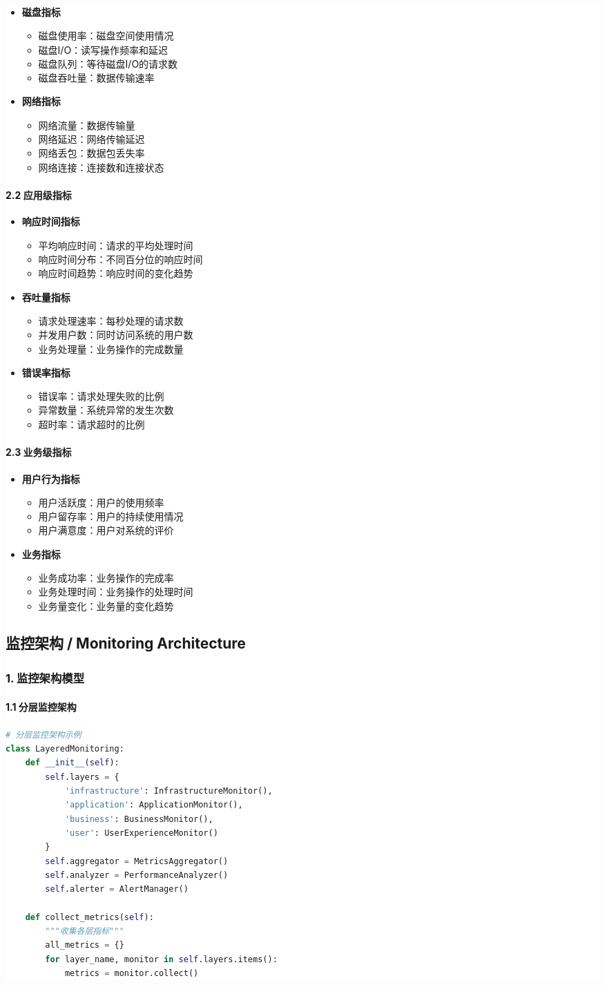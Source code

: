 - **磁盘指标**
  - 磁盘使用率：磁盘空间使用情况
  - 磁盘I/O：读写操作频率和延迟
  - 磁盘队列：等待磁盘I/O的请求数
  - 磁盘吞吐量：数据传输速率

- **网络指标**
  - 网络流量：数据传输量
  - 网络延迟：网络传输延迟
  - 网络丢包：数据包丢失率
  - 网络连接：连接数和连接状态

#### 2.2 应用级指标

- **响应时间指标**
  - 平均响应时间：请求的平均处理时间
  - 响应时间分布：不同百分位的响应时间
  - 响应时间趋势：响应时间的变化趋势

- **吞吐量指标**
  - 请求处理速率：每秒处理的请求数
  - 并发用户数：同时访问系统的用户数
  - 业务处理量：业务操作的完成数量

- **错误率指标**
  - 错误率：请求处理失败的比例
  - 异常数量：系统异常的发生次数
  - 超时率：请求超时的比例

#### 2.3 业务级指标

- **用户行为指标**
  - 用户活跃度：用户的使用频率
  - 用户留存率：用户的持续使用情况
  - 用户满意度：用户对系统的评价

- **业务指标**
  - 业务成功率：业务操作的完成率
  - 业务处理时间：业务操作的处理时间
  - 业务量变化：业务量的变化趋势

## 监控架构 / Monitoring Architecture

### 1. 监控架构模型

#### 1.1 分层监控架构

```python
# 分层监控架构示例
class LayeredMonitoring:
    def __init__(self):
        self.layers = {
            'infrastructure': InfrastructureMonitor(),
            'application': ApplicationMonitor(),
            'business': BusinessMonitor(),
            'user': UserExperienceMonitor()
        }
        self.aggregator = MetricsAggregator()
        self.analyzer = PerformanceAnalyzer()
        self.alerter = AlertManager()
    
    def collect_metrics(self):
        """收集各层指标"""
        all_metrics = {}
        for layer_name, monitor in self.layers.items():
            metrics = monitor.collect()
```